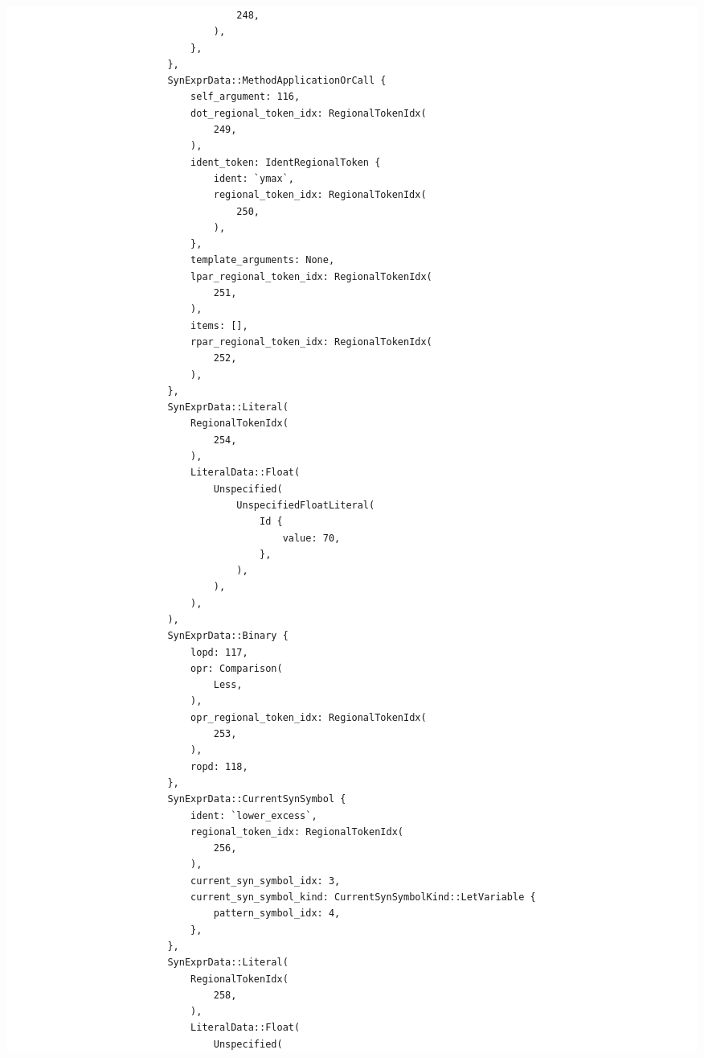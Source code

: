                                             248,
                                        ),
                                    },
                                },
                                SynExprData::MethodApplicationOrCall {
                                    self_argument: 116,
                                    dot_regional_token_idx: RegionalTokenIdx(
                                        249,
                                    ),
                                    ident_token: IdentRegionalToken {
                                        ident: `ymax`,
                                        regional_token_idx: RegionalTokenIdx(
                                            250,
                                        ),
                                    },
                                    template_arguments: None,
                                    lpar_regional_token_idx: RegionalTokenIdx(
                                        251,
                                    ),
                                    items: [],
                                    rpar_regional_token_idx: RegionalTokenIdx(
                                        252,
                                    ),
                                },
                                SynExprData::Literal(
                                    RegionalTokenIdx(
                                        254,
                                    ),
                                    LiteralData::Float(
                                        Unspecified(
                                            UnspecifiedFloatLiteral(
                                                Id {
                                                    value: 70,
                                                },
                                            ),
                                        ),
                                    ),
                                ),
                                SynExprData::Binary {
                                    lopd: 117,
                                    opr: Comparison(
                                        Less,
                                    ),
                                    opr_regional_token_idx: RegionalTokenIdx(
                                        253,
                                    ),
                                    ropd: 118,
                                },
                                SynExprData::CurrentSynSymbol {
                                    ident: `lower_excess`,
                                    regional_token_idx: RegionalTokenIdx(
                                        256,
                                    ),
                                    current_syn_symbol_idx: 3,
                                    current_syn_symbol_kind: CurrentSynSymbolKind::LetVariable {
                                        pattern_symbol_idx: 4,
                                    },
                                },
                                SynExprData::Literal(
                                    RegionalTokenIdx(
                                        258,
                                    ),
                                    LiteralData::Float(
                                        Unspecified(